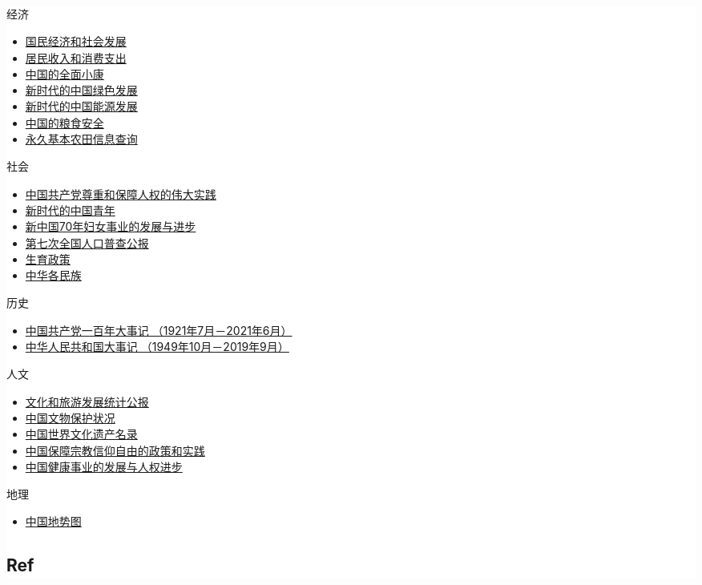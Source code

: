 经济
- [国民经济和社会发展](https://www.gov.cn/lianbo/bumen/202402/content_6934935.htm)
- [居民收入和消费支出](https://www.gov.cn/lianbo/bumen/202401/content_6926492.htm)
- [中国的全面小康](https://www.gov.cn/zhengce/2021-09/28/content_5639778.htm)
- [新时代的中国绿色发展](https://www.gov.cn/zhengce/2023-01/19/content_5737923.htm)
- [新时代的中国能源发展](https://www.gov.cn/zhengce/2020-12/21/content_5571916.htm)
- [中国的粮食安全](https://www.gov.cn/zhengce/2019-10/14/content_5439410.htm)
- [永久基本农田信息查询](https://yncx.mnr.gov.cn/yn/#/home)

社会
- [中国共产党尊重和保障人权的伟大实践](https://www.gov.cn/zhengce/2021-06/24/content_5620505.htm)
- [新时代的中国青年](https://www.gov.cn/zhengce/2022-04/21/content_5686435.htm)
- [新中国70年妇女事业的发展与进步](https://www.gov.cn/zhengce/2019-09/19/content_5431327.htm)
- [第七次全国人口普查公报](https://www.gov.cn/guoqing/2021-05/13/content_5606149.htm)
- [生育政策](https://www.gov.cn/zhengce/2021-07/20/content_5626190.htm)
- [中华各民族](https://www.neac.gov.cn/seac/ztzl/zgmzjs/index.shtml)

历史
- [中国共产党一百年大事记 （1921年7月－2021年6月）](https://www.gov.cn/xinwen/2021-06/28/content_5621160.htm)
- [中华人民共和国大事记 （1949年10月－2019年9月）](https://www.gov.cn/xinwen/2019-09/27/content_5434223.htm)

人文
- [文化和旅游发展统计公报](https://www.gov.cn/lianbo/bumen/202409/content_6972211.htm)
- [中国文物保护状况](https://www.gov.cn/guoqing/2012-04/11/content_2584143.htm)
- [中国世界文化遗产名录](http://www.ncha.gov.cn/col/col2266/index.html)
- [中国保障宗教信仰自由的政策和实践](https://www.gov.cn/zhengce/2018-04/03/content_5279419.htm)
- [中国健康事业的发展与人权进步](https://www.gov.cn/zhengce/2017-09/29/content_5228551.htm)

地理
- [中国地势图](https://www.gov.cn/guoqing/2005-09/13/content_2582621.htm)



## Ref
[积极打造全岛封关运作的海关监管特殊区域 海南自贸港开放蹄疾步稳]: http://haikou.customs.gov.cn/haikou_customs/605732/605733/5583495/index.html

[海南自由贸易港将在2025年底前适时启动全岛封关运作——海南全岛封关意味着啥？（锐财经）]: http://paper.people.com.cn/rmrbhwb/html/2023-04/03/content_25973398.htm

[中华人民共和国2023年国民经济和社会发展统计公报 | 国家统计局]: https://www.gov.cn/lianbo/bumen/202402/content_6934935.htm

[中国 ｜ wikipedia]: https://zh.wikipedia.org/wiki/%E4%B8%AD%E5%9C%8B

[汉中为什么被称为“天汉”]: http://www.htq.gov.cn/hzshtqzf/zjht/lswh/201707/a98bd6ce824f770e3b7e7af3161967d2.shtml
